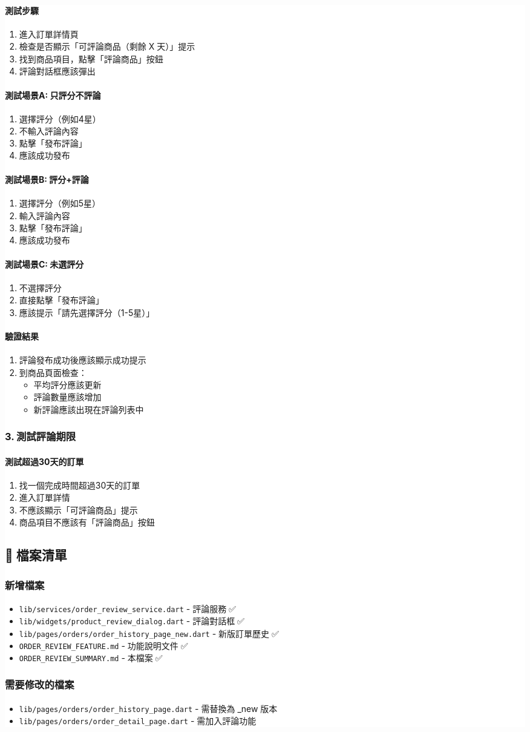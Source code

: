 #### 測試步驟
1. 進入訂單詳情頁
2. 檢查是否顯示「可評論商品（剩餘 X 天）」提示
3. 找到商品項目，點擊「評論商品」按鈕
4. 評論對話框應該彈出

#### 測試場景A: 只評分不評論
1. 選擇評分（例如4星）
2. 不輸入評論內容
3. 點擊「發布評論」
4. 應該成功發布

#### 測試場景B: 評分+評論
1. 選擇評分（例如5星）
2. 輸入評論內容
3. 點擊「發布評論」
4. 應該成功發布

#### 測試場景C: 未選評分
1. 不選擇評分
2. 直接點擊「發布評論」
3. 應該提示「請先選擇評分（1-5星）」

#### 驗證結果
1. 評論發布成功後應該顯示成功提示
2. 到商品頁面檢查：
   - 平均評分應該更新
   - 評論數量應該增加
   - 新評論應該出現在評論列表中

### 3. 測試評論期限

#### 測試超過30天的訂單
1. 找一個完成時間超過30天的訂單
2. 進入訂單詳情
3. 不應該顯示「可評論商品」提示
4. 商品項目不應該有「評論商品」按鈕

## 📁 檔案清單

### 新增檔案
- `lib/services/order_review_service.dart` - 評論服務 ✅
- `lib/widgets/product_review_dialog.dart` - 評論對話框 ✅
- `lib/pages/orders/order_history_page_new.dart` - 新版訂單歷史 ✅
- `ORDER_REVIEW_FEATURE.md` - 功能說明文件 ✅
- `ORDER_REVIEW_SUMMARY.md` - 本檔案 ✅

### 需要修改的檔案
- `lib/pages/orders/order_history_page.dart` - 需替換為 _new 版本
- `lib/pages/orders/order_detail_page.dart` - 需加入評論功能

